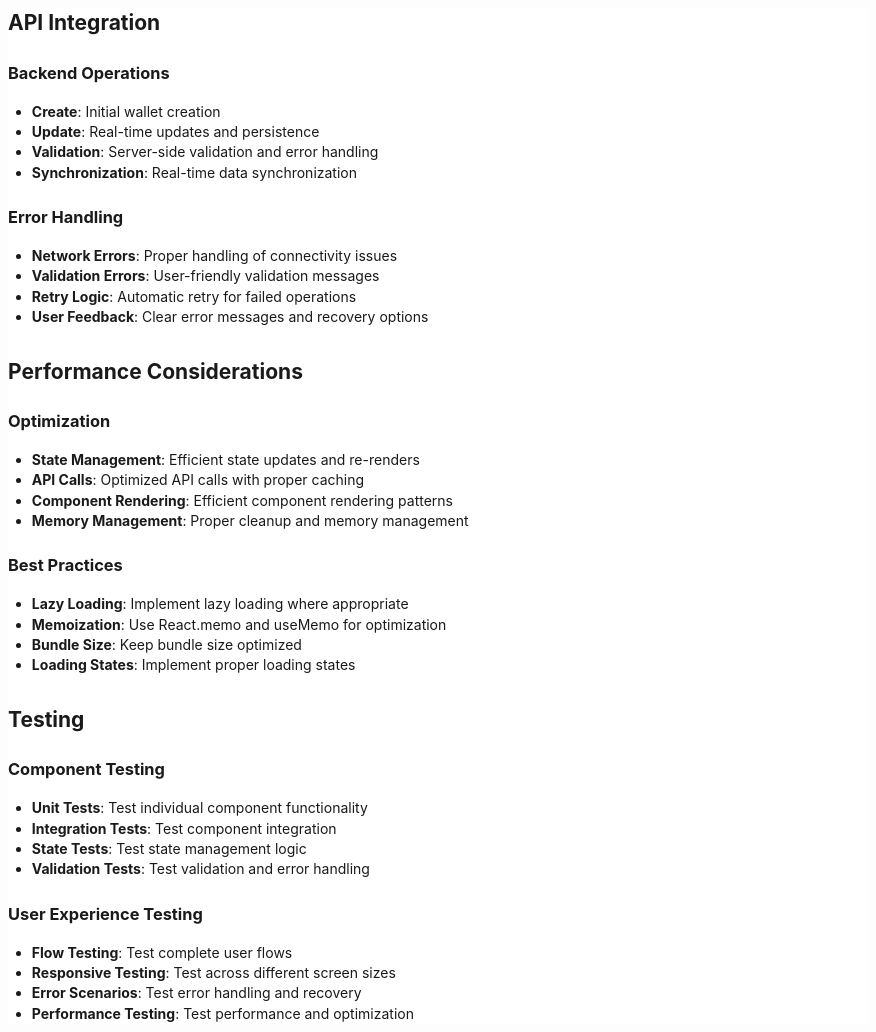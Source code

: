 ## API Integration

### Backend Operations
- **Create**: Initial wallet creation
- **Update**: Real-time updates and persistence
- **Validation**: Server-side validation and error handling
- **Synchronization**: Real-time data synchronization

### Error Handling
- **Network Errors**: Proper handling of connectivity issues
- **Validation Errors**: User-friendly validation messages
- **Retry Logic**: Automatic retry for failed operations
- **User Feedback**: Clear error messages and recovery options

## Performance Considerations

### Optimization
- **State Management**: Efficient state updates and re-renders
- **API Calls**: Optimized API calls with proper caching
- **Component Rendering**: Efficient component rendering patterns
- **Memory Management**: Proper cleanup and memory management

### Best Practices
- **Lazy Loading**: Implement lazy loading where appropriate
- **Memoization**: Use React.memo and useMemo for optimization
- **Bundle Size**: Keep bundle size optimized
- **Loading States**: Implement proper loading states

## Testing

### Component Testing
- **Unit Tests**: Test individual component functionality
- **Integration Tests**: Test component integration
- **State Tests**: Test state management logic
- **Validation Tests**: Test validation and error handling

### User Experience Testing
- **Flow Testing**: Test complete user flows
- **Responsive Testing**: Test across different screen sizes
- **Error Scenarios**: Test error handling and recovery
- **Performance Testing**: Test performance and optimization
